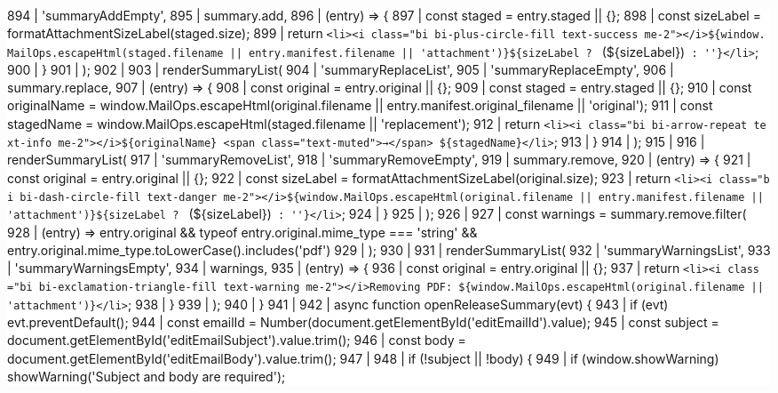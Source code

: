  894 |       'summaryAddEmpty',
 895 |       summary.add,
 896 |       (entry) => {
 897 |         const staged = entry.staged || {};
 898 |         const sizeLabel = formatAttachmentSizeLabel(staged.size);
 899 |         return `<li><i class="bi bi-plus-circle-fill text-success me-2"></i>${window.MailOps.escapeHtml(staged.filename || entry.manifest.filename || 'attachment')}${sizeLabel ? ` <span class="text-muted">(${sizeLabel})</span>` : ''}</li>`;
 900 |       }
 901 |     );
 902 | 
 903 |     renderSummaryList(
 904 |       'summaryReplaceList',
 905 |       'summaryReplaceEmpty',
 906 |       summary.replace,
 907 |       (entry) => {
 908 |         const original = entry.original || {};
 909 |         const staged = entry.staged || {};
 910 |         const originalName = window.MailOps.escapeHtml(original.filename || entry.manifest.original_filename || 'original');
 911 |         const stagedName = window.MailOps.escapeHtml(staged.filename || 'replacement');
 912 |         return `<li><i class="bi bi-arrow-repeat text-info me-2"></i>${originalName} <span class="text-muted">→</span> ${stagedName}</li>`;
 913 |       }
 914 |     );
 915 | 
 916 |     renderSummaryList(
 917 |       'summaryRemoveList',
 918 |       'summaryRemoveEmpty',
 919 |       summary.remove,
 920 |       (entry) => {
 921 |         const original = entry.original || {};
 922 |         const sizeLabel = formatAttachmentSizeLabel(original.size);
 923 |         return `<li><i class="bi bi-dash-circle-fill text-danger me-2"></i>${window.MailOps.escapeHtml(original.filename || entry.manifest.filename || 'attachment')}${sizeLabel ? ` <span class="text-muted">(${sizeLabel})</span>` : ''}</li>`;
 924 |       }
 925 |     );
 926 | 
 927 |     const warnings = summary.remove.filter(
 928 |       (entry) => entry.original && typeof entry.original.mime_type === 'string' && entry.original.mime_type.toLowerCase().includes('pdf')
 929 |     );
 930 | 
 931 |     renderSummaryList(
 932 |       'summaryWarningsList',
 933 |       'summaryWarningsEmpty',
 934 |       warnings,
 935 |       (entry) => {
 936 |         const original = entry.original || {};
 937 |         return `<li><i class="bi bi-exclamation-triangle-fill text-warning me-2"></i>Removing PDF: ${window.MailOps.escapeHtml(original.filename || 'attachment')}</li>`;
 938 |       }
 939 |     );
 940 |   }
 941 | 
 942 |   async function openReleaseSummary(evt) {
 943 |     if (evt) evt.preventDefault();
 944 |     const emailId = Number(document.getElementById('editEmailId').value);
 945 |     const subject = document.getElementById('editEmailSubject').value.trim();
 946 |     const body = document.getElementById('editEmailBody').value.trim();
 947 | 
 948 |     if (!subject || !body) {
 949 |       if (window.showWarning) showWarning('Subject and body are required');